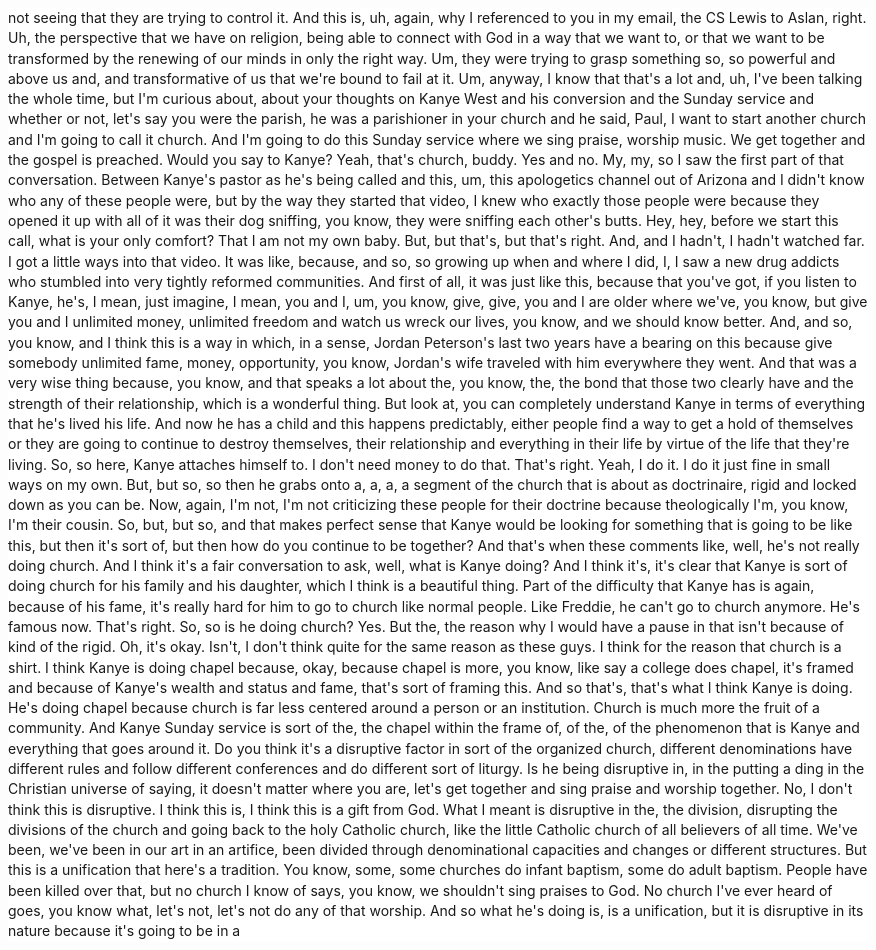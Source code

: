 not seeing that they are trying to control it. And this is, uh, again, why I referenced to you in my email, the CS Lewis to Aslan, right. Uh, the perspective that we have on religion, being able to connect with God in a way that we want to, or that we want to be transformed by the renewing of our minds in only the right way. Um, they were trying to grasp something so, so powerful and above us and, and transformative of us that we're bound to fail at it. Um, anyway, I know that that's a lot and, uh, I've been talking the whole time, but I'm curious about, about your thoughts on Kanye West and his conversion and the Sunday service and whether or not, let's say you were the parish, he was a parishioner in your church and he said, Paul, I want to start another church and I'm going to call it church. And I'm going to do this Sunday service where we sing praise, worship music. We get together and the gospel is preached. Would you say to Kanye? Yeah, that's church, buddy. Yes and no. My, my, so I saw the first part of that conversation. Between Kanye's pastor as he's being called and this, um, this apologetics channel out of Arizona and I didn't know who any of these people were, but by the way they started that video, I knew who exactly those people were because they opened it up with all of it was their dog sniffing, you know, they were sniffing each other's butts. Hey, hey, before we start this call, what is your only comfort? That I am not my own baby. But, but that's, but that's right. And, and I hadn't, I hadn't watched far. I got a little ways into that video. It was like, because, and so, so growing up when and where I did, I, I saw a new drug addicts who stumbled into very tightly reformed communities. And first of all, it was just like this, because that you've got, if you listen to Kanye, he's, I mean, just imagine, I mean, you and I, um, you know, give, give, you and I are older where we've, you know, but give you and I unlimited money, unlimited freedom and watch us wreck our lives, you know, and we should know better. And, and so, you know, and I think this is a way in which, in a sense, Jordan Peterson's last two years have a bearing on this because give somebody unlimited fame, money, opportunity, you know, Jordan's wife traveled with him everywhere they went. And that was a very wise thing because, you know, and that speaks a lot about the, you know, the, the bond that those two clearly have and the strength of their relationship, which is a wonderful thing. But look at, you can completely understand Kanye in terms of everything that he's lived his life. And now he has a child and this happens predictably, either people find a way to get a hold of themselves or they are going to continue to destroy themselves, their relationship and everything in their life by virtue of the life that they're living. So, so here, Kanye attaches himself to. I don't need money to do that. That's right. Yeah, I do it. I do it just fine in small ways on my own. But, but so, so then he grabs onto a, a, a, a segment of the church that is about as doctrinaire, rigid and locked down as you can be. Now, again, I'm not, I'm not criticizing these people for their doctrine because theologically I'm, you know, I'm their cousin. So, but, but so, and that makes perfect sense that Kanye would be looking for something that is going to be like this, but then it's sort of, but then how do you continue to be together? And that's when these comments like, well, he's not really doing church. And I think it's a fair conversation to ask, well, what is Kanye doing? And I think it's, it's clear that Kanye is sort of doing church for his family and his daughter, which I think is a beautiful thing. Part of the difficulty that Kanye has is again, because of his fame, it's really hard for him to go to church like normal people. Like Freddie, he can't go to church anymore. He's famous now. That's right. So, so is he doing church? Yes. But the, the reason why I would have a pause in that isn't because of kind of the rigid. Oh, it's okay. Isn't, I don't think quite for the same reason as these guys. I think for the reason that church is a shirt. I think Kanye is doing chapel because, okay, because chapel is more, you know, like say a college does chapel, it's framed and because of Kanye's wealth and status and fame, that's sort of framing this. And so that's, that's what I think Kanye is doing. He's doing chapel because church is far less centered around a person or an institution. Church is much more the fruit of a community. And Kanye Sunday service is sort of the, the chapel within the frame of, of the, of the phenomenon that is Kanye and everything that goes around it. Do you think it's a disruptive factor in sort of the organized church, different denominations have different rules and follow different conferences and do different sort of liturgy. Is he being disruptive in, in the putting a ding in the Christian universe of saying, it doesn't matter where you are, let's get together and sing praise and worship together. No, I don't think this is disruptive. I think this is, I think this is a gift from God. What I meant is disruptive in the, the division, disrupting the divisions of the church and going back to the holy Catholic church, like the little Catholic church of all believers of all time. We've been, we've been in our art in an artifice, been divided through denominational capacities and changes or different structures. But this is a unification that here's a tradition. You know, some, some churches do infant baptism, some do adult baptism. People have been killed over that, but no church I know of says, you know, we shouldn't sing praises to God. No church I've ever heard of goes, you know what, let's not, let's not do any of that worship. And so what he's doing is, is a unification, but it is disruptive in its nature because it's going to be in a